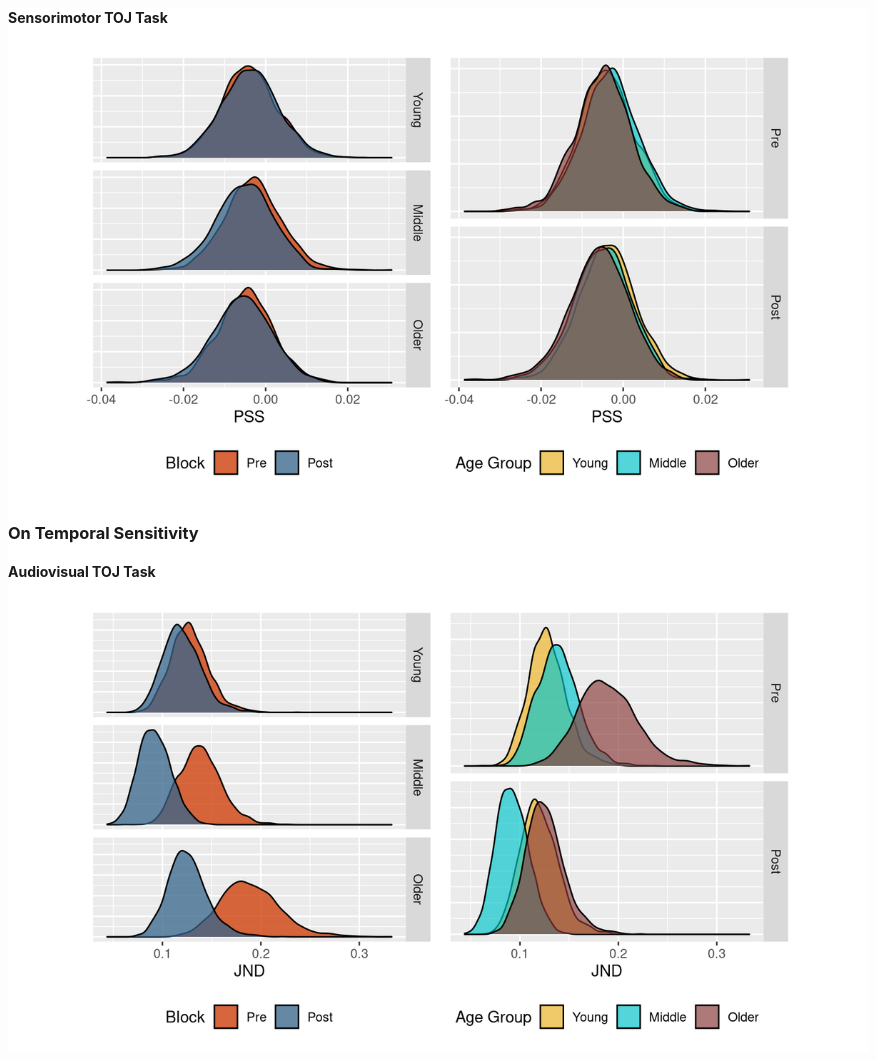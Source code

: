 **Sensorimotor TOJ Task**

<img src="060-results_files/figure-html/ch060-Homeless-Anaconda-1.png" width="85%" style="display: block; margin: auto;" />

### On Temporal Sensitivity

**Audiovisual TOJ Task**

<img src="060-results_files/figure-html/ch060-Timely-Toupee-1.png" width="85%" style="display: block; margin: auto;" />
